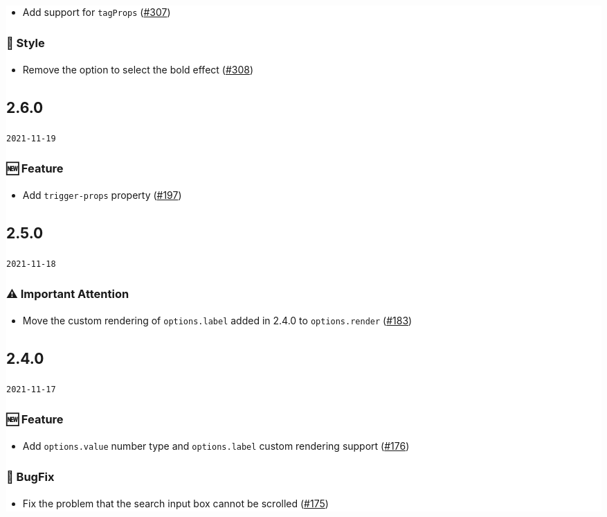 - Add support for `tagProps` ([#307](https://github.com/arco-design/arco-design-vue/pull/307))

### 💅 Style

- Remove the option to select the bold effect ([#308](https://github.com/arco-design/arco-design-vue/pull/308))


## 2.6.0

`2021-11-19`

### 🆕 Feature

- Add `trigger-props` property ([#197](https://github.com/arco-design/arco-design-vue/pull/197))


## 2.5.0

`2021-11-18`

### ⚠️ Important Attention

- Move the custom rendering of `options.label` added in 2.4.0 to `options.render` ([#183](https://github.com/arco-design/arco-design-vue/pull/183))


## 2.4.0

`2021-11-17`

### 🆕 Feature

- Add `options.value` number type and `options.label` custom rendering support ([#176](https://github.com/arco-design/arco-design-vue/pull/176))

### 🐛 BugFix

- Fix the problem that the search input box cannot be scrolled ([#175](https://github.com/arco-design/arco-design-vue/pull/175))

